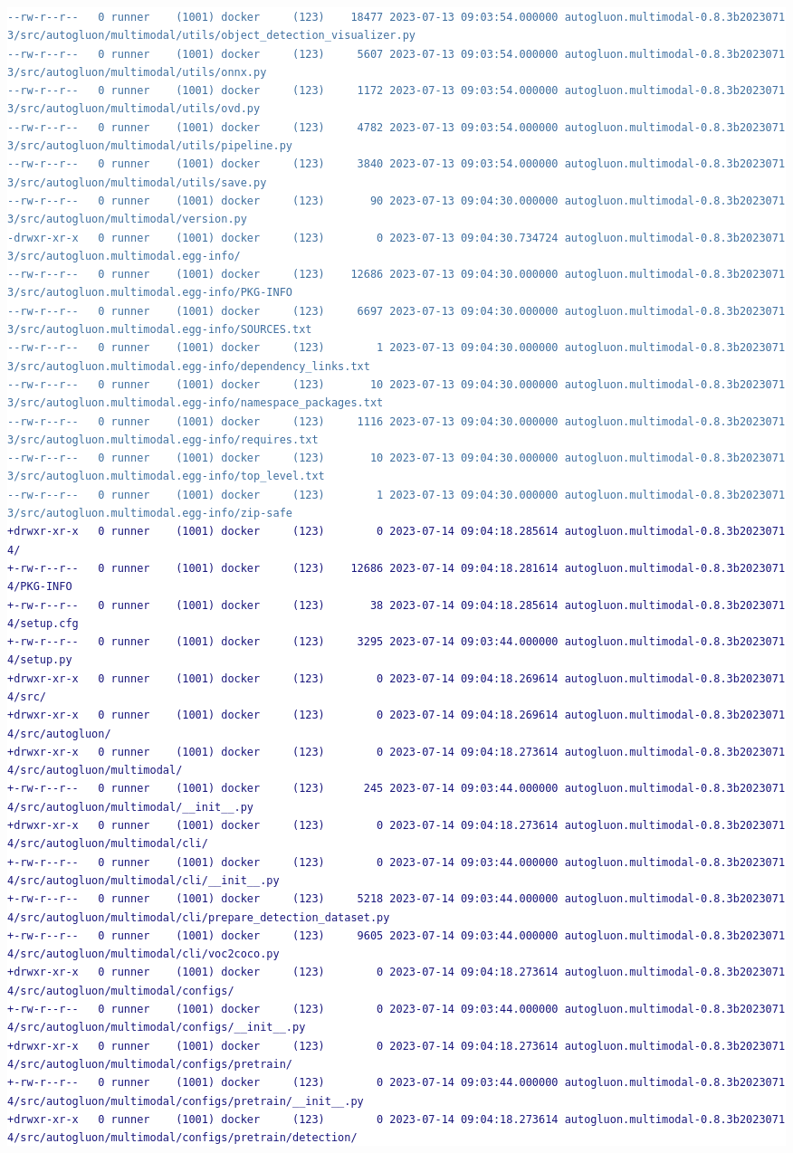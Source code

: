 ```diff
--rw-r--r--   0 runner    (1001) docker     (123)    18477 2023-07-13 09:03:54.000000 autogluon.multimodal-0.8.3b20230713/src/autogluon/multimodal/utils/object_detection_visualizer.py
--rw-r--r--   0 runner    (1001) docker     (123)     5607 2023-07-13 09:03:54.000000 autogluon.multimodal-0.8.3b20230713/src/autogluon/multimodal/utils/onnx.py
--rw-r--r--   0 runner    (1001) docker     (123)     1172 2023-07-13 09:03:54.000000 autogluon.multimodal-0.8.3b20230713/src/autogluon/multimodal/utils/ovd.py
--rw-r--r--   0 runner    (1001) docker     (123)     4782 2023-07-13 09:03:54.000000 autogluon.multimodal-0.8.3b20230713/src/autogluon/multimodal/utils/pipeline.py
--rw-r--r--   0 runner    (1001) docker     (123)     3840 2023-07-13 09:03:54.000000 autogluon.multimodal-0.8.3b20230713/src/autogluon/multimodal/utils/save.py
--rw-r--r--   0 runner    (1001) docker     (123)       90 2023-07-13 09:04:30.000000 autogluon.multimodal-0.8.3b20230713/src/autogluon/multimodal/version.py
-drwxr-xr-x   0 runner    (1001) docker     (123)        0 2023-07-13 09:04:30.734724 autogluon.multimodal-0.8.3b20230713/src/autogluon.multimodal.egg-info/
--rw-r--r--   0 runner    (1001) docker     (123)    12686 2023-07-13 09:04:30.000000 autogluon.multimodal-0.8.3b20230713/src/autogluon.multimodal.egg-info/PKG-INFO
--rw-r--r--   0 runner    (1001) docker     (123)     6697 2023-07-13 09:04:30.000000 autogluon.multimodal-0.8.3b20230713/src/autogluon.multimodal.egg-info/SOURCES.txt
--rw-r--r--   0 runner    (1001) docker     (123)        1 2023-07-13 09:04:30.000000 autogluon.multimodal-0.8.3b20230713/src/autogluon.multimodal.egg-info/dependency_links.txt
--rw-r--r--   0 runner    (1001) docker     (123)       10 2023-07-13 09:04:30.000000 autogluon.multimodal-0.8.3b20230713/src/autogluon.multimodal.egg-info/namespace_packages.txt
--rw-r--r--   0 runner    (1001) docker     (123)     1116 2023-07-13 09:04:30.000000 autogluon.multimodal-0.8.3b20230713/src/autogluon.multimodal.egg-info/requires.txt
--rw-r--r--   0 runner    (1001) docker     (123)       10 2023-07-13 09:04:30.000000 autogluon.multimodal-0.8.3b20230713/src/autogluon.multimodal.egg-info/top_level.txt
--rw-r--r--   0 runner    (1001) docker     (123)        1 2023-07-13 09:04:30.000000 autogluon.multimodal-0.8.3b20230713/src/autogluon.multimodal.egg-info/zip-safe
+drwxr-xr-x   0 runner    (1001) docker     (123)        0 2023-07-14 09:04:18.285614 autogluon.multimodal-0.8.3b20230714/
+-rw-r--r--   0 runner    (1001) docker     (123)    12686 2023-07-14 09:04:18.281614 autogluon.multimodal-0.8.3b20230714/PKG-INFO
+-rw-r--r--   0 runner    (1001) docker     (123)       38 2023-07-14 09:04:18.285614 autogluon.multimodal-0.8.3b20230714/setup.cfg
+-rw-r--r--   0 runner    (1001) docker     (123)     3295 2023-07-14 09:03:44.000000 autogluon.multimodal-0.8.3b20230714/setup.py
+drwxr-xr-x   0 runner    (1001) docker     (123)        0 2023-07-14 09:04:18.269614 autogluon.multimodal-0.8.3b20230714/src/
+drwxr-xr-x   0 runner    (1001) docker     (123)        0 2023-07-14 09:04:18.269614 autogluon.multimodal-0.8.3b20230714/src/autogluon/
+drwxr-xr-x   0 runner    (1001) docker     (123)        0 2023-07-14 09:04:18.273614 autogluon.multimodal-0.8.3b20230714/src/autogluon/multimodal/
+-rw-r--r--   0 runner    (1001) docker     (123)      245 2023-07-14 09:03:44.000000 autogluon.multimodal-0.8.3b20230714/src/autogluon/multimodal/__init__.py
+drwxr-xr-x   0 runner    (1001) docker     (123)        0 2023-07-14 09:04:18.273614 autogluon.multimodal-0.8.3b20230714/src/autogluon/multimodal/cli/
+-rw-r--r--   0 runner    (1001) docker     (123)        0 2023-07-14 09:03:44.000000 autogluon.multimodal-0.8.3b20230714/src/autogluon/multimodal/cli/__init__.py
+-rw-r--r--   0 runner    (1001) docker     (123)     5218 2023-07-14 09:03:44.000000 autogluon.multimodal-0.8.3b20230714/src/autogluon/multimodal/cli/prepare_detection_dataset.py
+-rw-r--r--   0 runner    (1001) docker     (123)     9605 2023-07-14 09:03:44.000000 autogluon.multimodal-0.8.3b20230714/src/autogluon/multimodal/cli/voc2coco.py
+drwxr-xr-x   0 runner    (1001) docker     (123)        0 2023-07-14 09:04:18.273614 autogluon.multimodal-0.8.3b20230714/src/autogluon/multimodal/configs/
+-rw-r--r--   0 runner    (1001) docker     (123)        0 2023-07-14 09:03:44.000000 autogluon.multimodal-0.8.3b20230714/src/autogluon/multimodal/configs/__init__.py
+drwxr-xr-x   0 runner    (1001) docker     (123)        0 2023-07-14 09:04:18.273614 autogluon.multimodal-0.8.3b20230714/src/autogluon/multimodal/configs/pretrain/
+-rw-r--r--   0 runner    (1001) docker     (123)        0 2023-07-14 09:03:44.000000 autogluon.multimodal-0.8.3b20230714/src/autogluon/multimodal/configs/pretrain/__init__.py
+drwxr-xr-x   0 runner    (1001) docker     (123)        0 2023-07-14 09:04:18.273614 autogluon.multimodal-0.8.3b20230714/src/autogluon/multimodal/configs/pretrain/detection/
```
